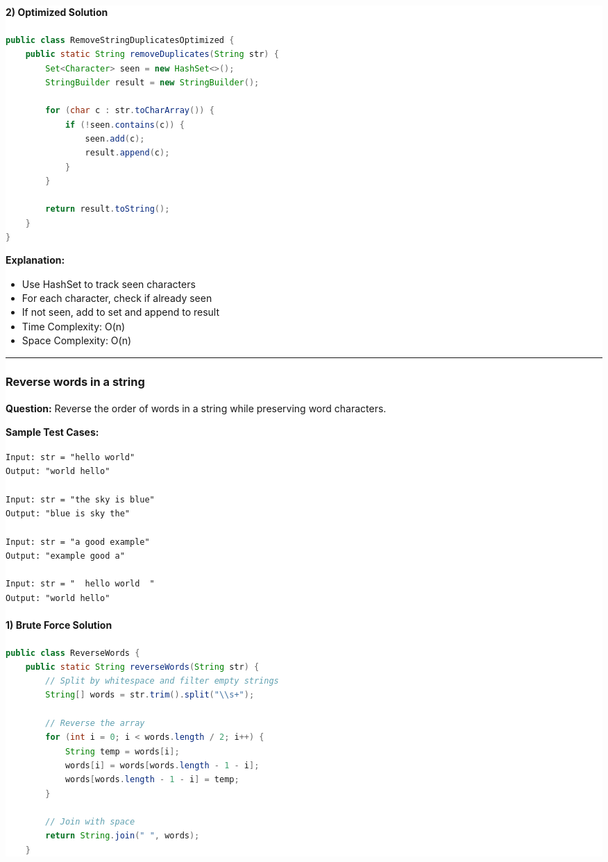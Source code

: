 #### 2) Optimized Solution

```java
public class RemoveStringDuplicatesOptimized {
    public static String removeDuplicates(String str) {
        Set<Character> seen = new HashSet<>();
        StringBuilder result = new StringBuilder();
        
        for (char c : str.toCharArray()) {
            if (!seen.contains(c)) {
                seen.add(c);
                result.append(c);
            }
        }
        
        return result.toString();
    }
}
```

**Explanation:**
- Use HashSet to track seen characters
- For each character, check if already seen
- If not seen, add to set and append to result
- Time Complexity: O(n)
- Space Complexity: O(n)

---

### Reverse words in a string

**Question:** Reverse the order of words in a string while preserving word characters.

**Sample Test Cases:**
```
Input: str = "hello world"
Output: "world hello"

Input: str = "the sky is blue"
Output: "blue is sky the"

Input: str = "a good example"
Output: "example good a"

Input: str = "  hello world  "
Output: "world hello"
```

#### 1) Brute Force Solution

```java
public class ReverseWords {
    public static String reverseWords(String str) {
        // Split by whitespace and filter empty strings
        String[] words = str.trim().split("\\s+");
        
        // Reverse the array
        for (int i = 0; i < words.length / 2; i++) {
            String temp = words[i];
            words[i] = words[words.length - 1 - i];
            words[words.length - 1 - i] = temp;
        }
        
        // Join with space
        return String.join(" ", words);
    }
```